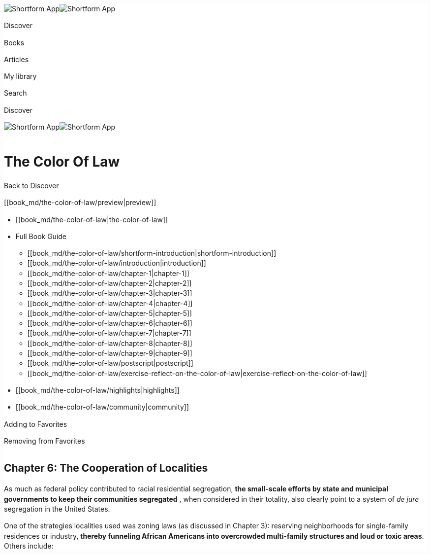 ![Shortform App](/img/logo.36a2399e.svg)![Shortform App](/img/logo-dark.70c1b072.svg)

Discover

Books

Articles

My library

Search

Discover

![Shortform App](/img/logo.36a2399e.svg)![Shortform App](/img/logo-dark.70c1b072.svg)

# The Color Of Law

Back to Discover

[[book_md/the-color-of-law/preview|preview]]

  * [[book_md/the-color-of-law|the-color-of-law]]
  * Full Book Guide

    * [[book_md/the-color-of-law/shortform-introduction|shortform-introduction]]
    * [[book_md/the-color-of-law/introduction|introduction]]
    * [[book_md/the-color-of-law/chapter-1|chapter-1]]
    * [[book_md/the-color-of-law/chapter-2|chapter-2]]
    * [[book_md/the-color-of-law/chapter-3|chapter-3]]
    * [[book_md/the-color-of-law/chapter-4|chapter-4]]
    * [[book_md/the-color-of-law/chapter-5|chapter-5]]
    * [[book_md/the-color-of-law/chapter-6|chapter-6]]
    * [[book_md/the-color-of-law/chapter-7|chapter-7]]
    * [[book_md/the-color-of-law/chapter-8|chapter-8]]
    * [[book_md/the-color-of-law/chapter-9|chapter-9]]
    * [[book_md/the-color-of-law/postscript|postscript]]
    * [[book_md/the-color-of-law/exercise-reflect-on-the-color-of-law|exercise-reflect-on-the-color-of-law]]
  * [[book_md/the-color-of-law/highlights|highlights]]
  * [[book_md/the-color-of-law/community|community]]



Adding to Favorites 

Removing from Favorites 

## Chapter 6: The Cooperation of Localities

As much as federal policy contributed to racial residential segregation, **the small-scale efforts by state and municipal governments to keep their communities segregated** , when considered in their totality, also clearly point to a system of _de jure_ segregation in the United States.

One of the strategies localities used was zoning laws (as discussed in Chapter 3): reserving neighborhoods for single-family residences or industry, **thereby funneling African Americans into overcrowded multi-family structures and loud or toxic areas**. Others include:
